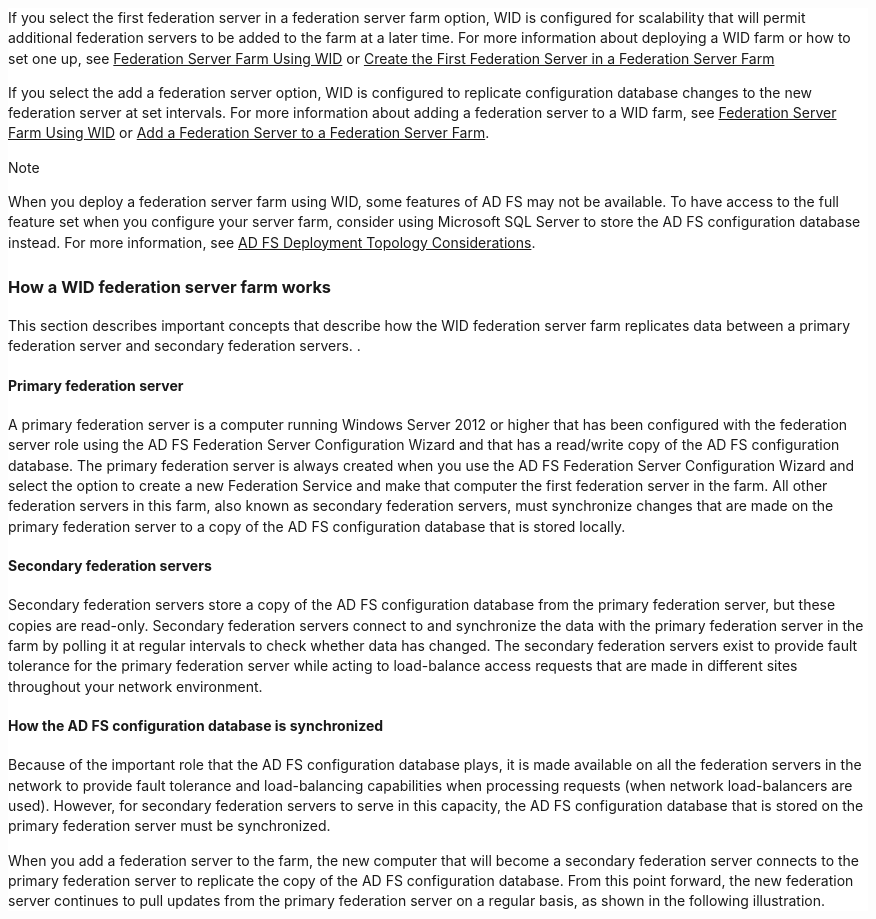 If you select the first federation server in a federation server farm option, WID is configured for scalability that will permit additional federation servers to be added to the farm at a later time. For more information about deploying a WID farm or how to set one up, see [Federation Server Farm Using WID](/previous-versions/windows/it-pro/windows-server-2012-R2-and-2012/gg982492(v=ws.11)) or [Create the First Federation Server in a Federation Server Farm](/previous-versions/windows/it-pro/windows-server-2012-R2-and-2012/dd807070(v=ws.11))

If you select the add a federation server option, WID is configured to replicate configuration database changes to the new federation server at set intervals. For more information about adding a federation server to a WID farm, see [Federation Server Farm Using WID](/previous-versions/windows/it-pro/windows-server-2012-R2-and-2012/gg982492(v=ws.11)) or [Add a Federation Server to a Federation Server Farm](/previous-versions/windows/it-pro/windows-server-2012-R2-and-2012/ee913575(v=ws.11)).

> [!NOTE]
> When you deploy a federation server farm using WID, some features of AD FS may not be available. To have access to the full feature set when you configure your server farm, consider using Microsoft SQL Server to store the AD FS configuration database instead. For more information, see [AD FS Deployment Topology Considerations](/previous-versions/windows/it-pro/windows-server-2012-R2-and-2012/gg982489(v=ws.11)).

### How a WID federation server farm works
This section describes important concepts that describe how the WID federation server farm replicates data between a primary federation server and secondary federation servers. .

#### Primary federation server
A primary federation server is a computer running Windows Server 2012 or higher that has been configured with the federation server role using the AD FS Federation Server Configuration Wizard and that has a read/write copy of the AD FS configuration database. The primary federation server is always created when you use the AD FS Federation Server Configuration Wizard and select the option to create a new Federation Service and make that computer the first federation server in the farm. All other federation servers in this farm, also known as secondary federation servers, must synchronize changes that are made on the primary federation server to a copy of the AD FS configuration database that is stored locally.

#### Secondary federation servers
Secondary federation servers store a copy of the AD FS configuration database from the primary federation server, but these copies are read\-only. Secondary federation servers connect to and synchronize the data with the primary federation server in the farm by polling it at regular intervals to check whether data has changed. The secondary federation servers exist to provide fault tolerance for the primary federation server while acting to load\-balance access requests that are made in different sites throughout your network environment.


#### How the AD FS configuration database is synchronized
Because of the important role that the AD FS configuration database plays, it is made available on all the federation servers in the network to provide fault tolerance and load\-balancing capabilities when processing requests \(when network load\-balancers are used\). However, for secondary federation servers to serve in this capacity, the AD FS configuration database that is stored on the primary federation server must be synchronized.

When you add a federation server to the farm, the new computer that will become a secondary federation server connects to the primary federation server to replicate the copy of the AD FS configuration database. From this point forward, the new federation server continues to pull updates from the primary federation server on a regular basis, as shown in the following illustration.
